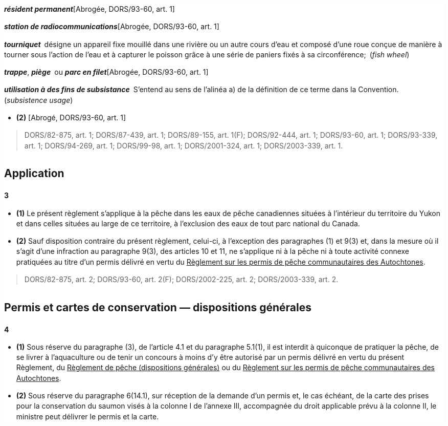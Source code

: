 ***résident permanent***[Abrogée, DORS/93-60, art. 1]

***station de radiocommunications***[Abrogée, DORS/93-60, art. 1]

***tourniquet*** désigne un appareil fixe mouillé dans une rivière ou un autre cours d’eau et composé d’une roue conçue de manière à tourner sous l’action de l’eau et à capturer le poisson grâce à une série de paniers fixés à sa circonférence; (*fish wheel*)

***trappe***, ***piège*** ou ***parc en filet***[Abrogée, DORS/93-60, art. 1]

***utilisation à des fins de subsistance*** S’entend au sens de l’alinéa a) de la définition de ce terme dans la Convention. (*subsistence usage*)

- **(2)** [Abrogé, DORS/93-60, art. 1]
> DORS/82-875, art. 1; DORS/87-439, art. 1; DORS/89-155, art. 1(F); DORS/92-444, art. 1; DORS/93-60, art. 1; DORS/93-339, art. 1; DORS/94-269, art. 1; DORS/99-98, art. 1; DORS/2001-324, art. 1; DORS/2003-339, art. 1.





## Application


**3** 

- **(1)** Le présent règlement s’applique à la pêche dans les eaux de pêche canadiennes situées à l’intérieur du territoire du Yukon et dans celles situées au large de ce territoire, à l’exclusion des eaux de tout parc national du Canada.

- **(2)** Sauf disposition contraire du présent règlement, celui-ci, à l’exception des paragraphes (1) et 9(3) et, dans la mesure où il s’agit d’une infraction au paragraphe 9(3), des articles 10 et 11, ne s’applique ni à la pêche ni à toute activité connexe pratiquées au titre d’un permis délivré en vertu du [Règlement sur les permis de pêche communautaires des Autochtones](/fr/Règlements/Décrets,%20ordonnances%20et%20règlements%20statutaires/93/332.md).
> DORS/82-875, art. 2; DORS/93-60, art. 2(F); DORS/2002-225, art. 2; DORS/2003-339, art. 2.





## Permis et cartes de conservation — dispositions générales


**4** 

- **(1)** Sous réserve du paragraphe (3), de l’article 4.1 et du paragraphe 5.1(1), il est interdit à quiconque de pratiquer la pêche, de se livrer à l’aquaculture ou de tenir un concours à moins d’y être autorisé par un permis délivré en vertu du présent Règlement, du [Règlement de pêche (dispositions générales)](/fr/Règlements/Décrets,%20ordonnances%20et%20règlements%20statutaires/93/53.md) ou du [Règlement sur les permis de pêche communautaires des Autochtones](/fr/Règlements/Décrets,%20ordonnances%20et%20règlements%20statutaires/93/332.md).

- **(2)** Sous réserve du paragraphe 6(14.1), sur réception de la demande d’un permis et, le cas échéant, de la carte des prises pour la conservation du saumon visés à la colonne I de l’annexe III, accompagnée du droit applicable prévu à la colonne II, le ministre peut délivrer le permis et la carte.
